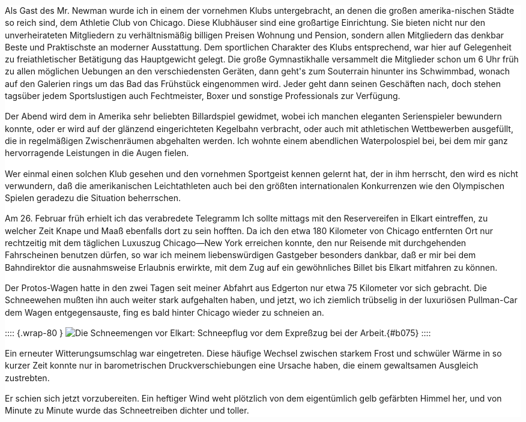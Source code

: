 Als Gast des Mr. Newman wurde ich in einem der vornehmen Klubs untergebracht, an
denen die großen amerika-nischen Städte so reich sind, dem Athletie Club von
Chicago. Diese Klubhäuser sind eine großartige Einrichtung. Sie bieten nicht nur
den unverheirateten Mitgliedern zu verhältnismäßig billigen Preisen Wohnung und
Pension, sondern allen Mitgliedern das denkbar Beste und Praktischste an
moderner Ausstattung. Dem sportlichen Charakter des Klubs entsprechend, war hier
auf Gelegenheit zu freiathletischer Betätigung das Hauptgewicht gelegt. Die
große Gymnastikhalle versammelt die Mitglieder schon um 6 Uhr früh zu allen
möglichen Uebungen an den verschiedensten Geräten, dann geht's zum Souterrain
hinunter ins Schwimmbad, wonach auf den Galerien rings um das Bad das Frühstück
eingenommen wird. Jeder geht dann seinen Geschäften nach, doch stehen tagsüber
jedem Sportslustigen auch Fechtmeister, Boxer und sonstige Professionals zur
Verfügung.

Der Abend wird dem in Amerika sehr beliebten Billardspiel gewidmet, wobei ich
manchen eleganten Serienspieler bewundern konnte, oder er wird auf der glänzend
eingerichteten Kegelbahn verbracht, oder auch mit athletischen Wettbewerben
ausgefüllt, die in regelmäßigen Zwischenräumen abgehalten werden. Ich wohnte
einem abendlichen Waterpolospiel bei, bei dem mir ganz hervorragende Leistungen
in die Augen fielen.

Wer einmal einen solchen Klub gesehen und den vornehmen Sportgeist kennen
gelernt hat, der in ihm herrscht, den wird es nicht verwundern, daß die
amerikanischen Leichtathleten auch bei den größten internationalen Konkurrenzen
wie den Olympischen Spielen geradezu die Situation beherrschen.

Am 26. Februar früh erhielt ich das verabredete Telegramm Ich sollte mittags mit
den Reservereifen in Elkart eintreffen, zu welcher Zeit Knape und Maaß ebenfalls
dort zu sein hofften. Da ich den etwa 180 Kilometer von Chicago entfernten Ort
nur rechtzeitig mit dem täglichen Luxuszug Chicago—New York erreichen konnte,
den nur Reisende mit durchgehenden Fahrscheinen benutzen dürfen, so war ich
meinem liebenswürdigen Gastgeber besonders dankbar, daß er mir bei dem
Bahndirektor die ausnahmsweise Erlaubnis erwirkte, mit dem Zug auf ein
gewöhnliches Billet bis Elkart mitfahren zu können.

Der Protos-Wagen hatte in den zwei Tagen seit meiner Abfahrt aus Edgerton nur
etwa 75 Kilometer vor sich gebracht. Die Schneewehen mußten ihn auch weiter
stark aufgehalten haben, und jetzt, wo ich ziemlich trübselig in der luxuriösen
Pullman-Car dem Wagen entgegensauste, fing es bald hinter Chicago wieder zu
schneien an.

:::: {.wrap-80  }
![Die Schneemengen vor Elkart: Schneepflug vor dem Expreßzug bei der Arbeit.](Im_Auto_um_die_Welt_075.jpg "Die Schneemengen vor Elkart: Schneepflug vor dem Expreßzug bei der Arbeit."){#b075}
::::

Ein erneuter Witterungsumschlag war eingetreten. Diese häufige Wechsel zwischen
starkem Frost und schwüler Wärme in so kurzer Zeit konnte nur in barometrischen
Druckverschiebungen eine Ursache haben, die einem gewaltsamen Ausgleich
zustrebten.

Er schien sich jetzt vorzubereiten. Ein heftiger Wind weht plötzlich von dem
eigentümlich gelb gefärbten Himmel her, und von Minute zu Minute wurde das
Schneetreiben dichter und toller.
